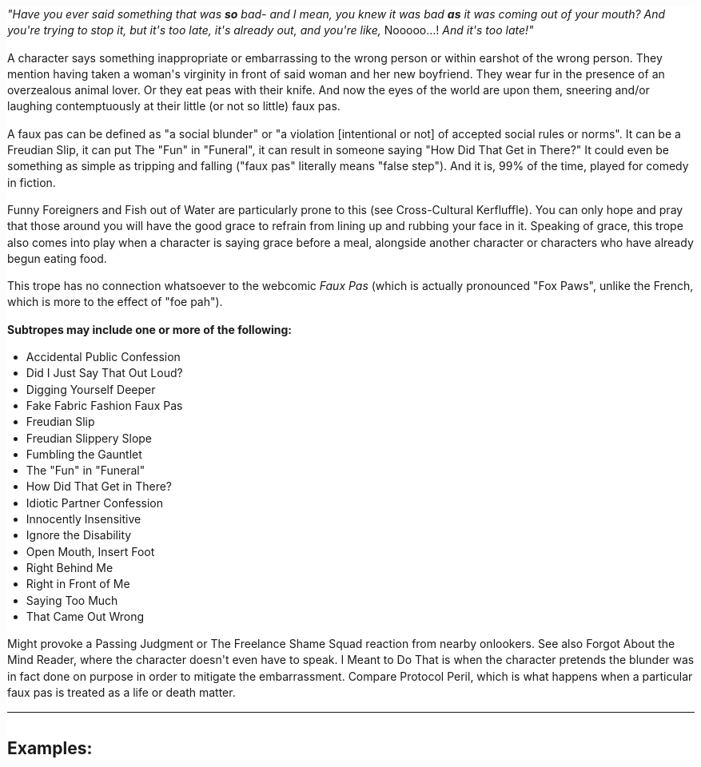_"Have you ever said something that was **so** bad- and I mean, you knew it was bad **as** it was coming out of your mouth? And you're trying to stop it, but it's too late, it's already out, and you're like,_ Nooooo...! _And it's too late!"_

A character says something inappropriate or embarrassing to the wrong person or within earshot of the wrong person. They mention having taken a woman's virginity in front of said woman and her new boyfriend. They wear fur in the presence of an overzealous animal lover. Or they eat peas with their knife. And now the eyes of the world are upon them, sneering and/or laughing contemptuously at their little (or not so little) faux pas.

A faux pas can be defined as "a social blunder" or "a violation \[intentional or not\] of accepted social rules or norms". It can be a Freudian Slip, it can put The "Fun" in "Funeral", it can result in someone saying "How Did That Get in There?" It could even be something as simple as tripping and falling ("faux pas" literally means "false step"). And it is, 99% of the time, played for comedy in fiction.

Funny Foreigners and Fish out of Water are particularly prone to this (see Cross-Cultural Kerfluffle). You can only hope and pray that those around you will have the good grace to refrain from lining up and rubbing your face in it. Speaking of grace, this trope also comes into play when a character is saying grace before a meal, alongside another character or characters who have already begun eating food.

This trope has no connection whatsoever to the webcomic _Faux Pas_ (which is actually pronounced "Fox Paws", unlike the French, which is more to the effect of "foe pah").

**Subtropes may include one or more of the following:**

-   Accidental Public Confession
-   Did I Just Say That Out Loud?
-   Digging Yourself Deeper
-   Fake Fabric Fashion Faux Pas
-   Freudian Slip
-   Freudian Slippery Slope
-   Fumbling the Gauntlet
-   The "Fun" in "Funeral"
-   How Did That Get in There?
-   Idiotic Partner Confession
-   Innocently Insensitive
-   Ignore the Disability
-   Open Mouth, Insert Foot
-   Right Behind Me
-   Right in Front of Me
-   Saying Too Much
-   That Came Out Wrong

Might provoke a Passing Judgment or The Freelance Shame Squad reaction from nearby onlookers. See also Forgot About the Mind Reader, where the character doesn't even have to speak. I Meant to Do That is when the character pretends the blunder was in fact done on purpose in order to mitigate the embarrassment. Compare Protocol Peril, which is what happens when a particular faux pas is treated as a life or death matter.

___

## Examples:
